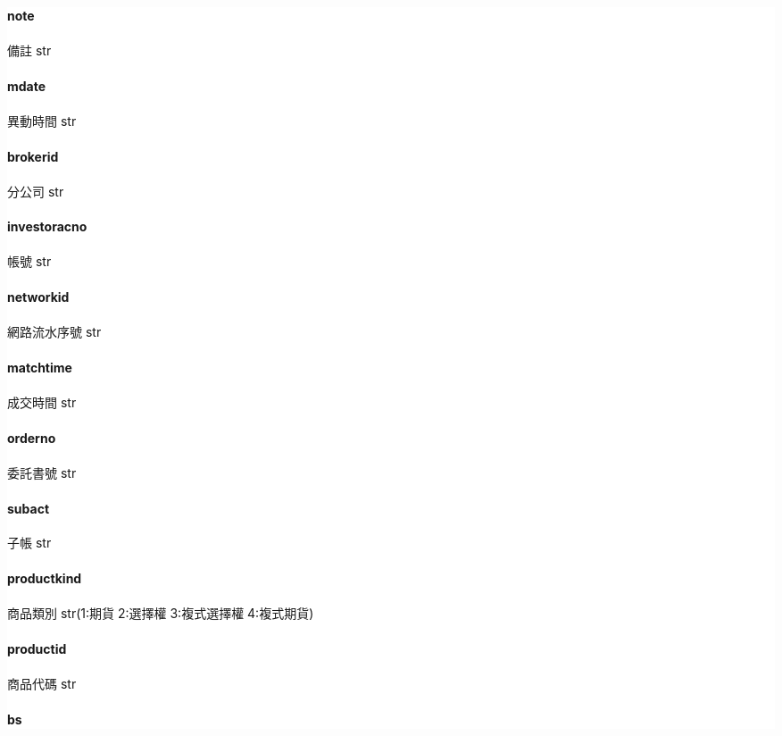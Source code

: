 #### note

備註 str

<a id="ddata.DMatchReply.mdate"></a>

#### mdate

異動時間 str

<a id="ddata.DMatchReply.brokerid"></a>

#### brokerid

分公司 str

<a id="ddata.DMatchReply.investoracno"></a>

#### investoracno

帳號 str

<a id="ddata.DMatchReply.networkid"></a>

#### networkid

網路流水序號 str

<a id="ddata.DMatchReply.matchtime"></a>

#### matchtime

成交時間 str

<a id="ddata.DMatchReply.orderno"></a>

#### orderno

委託書號 str

<a id="ddata.DMatchReply.subact"></a>

#### subact

子帳 str

<a id="ddata.DMatchReply.productkind"></a>

#### productkind

商品類別 str(1:期貨 2:選擇權 3:複式選擇權 4:複式期貨)

<a id="ddata.DMatchReply.productid"></a>

#### productid

商品代碼 str

<a id="ddata.DMatchReply.bs"></a>

#### bs
